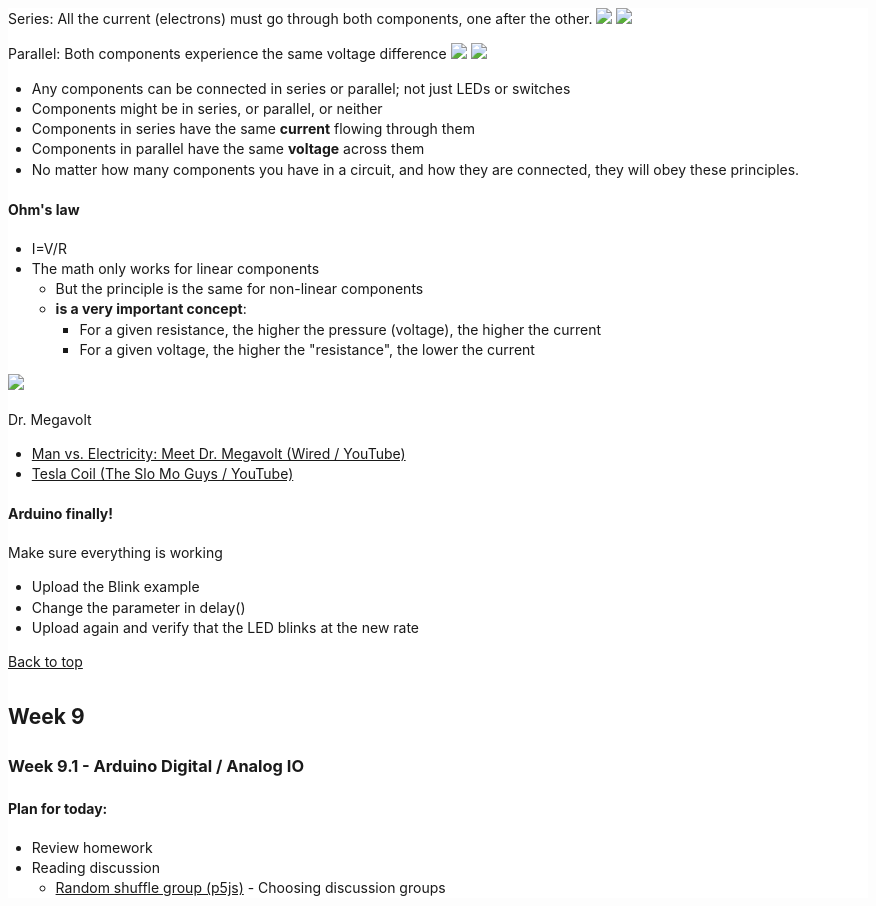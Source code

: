 Series: All the current (electrons) must go through both components, one after
the other. 
![](media/ArduinoPowering2LEDSeries_schem.png)
![](media/ArduinoPowering2LEDSeries_bb.png)

Parallel: Both components experience the same voltage difference
![](media/ArduinoPowering2LEDparallel_schem.png)
![](media/ArduinoPowering2LEDparallel_bb.png)

- Any components can be connected in series or parallel; not just LEDs or
	switches
- Components might be in series, or parallel, or neither
- Components in series have the same **current** flowing through them
- Components in parallel have the same **voltage** across them
- No matter how many components you have in a circuit, and how they are
	connected, they will obey these principles.

#### Ohm's law
- I=V/R
- The math only works for linear components 
	- But the principle is the same for non-linear components 
	- **is a very important concept**:
		- For a given resistance, 
			the higher the pressure (voltage), 
				the higher the current
		- For a given voltage, the higher the "resistance", 
			the lower the current

![](media/electricityExplained.jpg)

Dr. Megavolt
- [Man vs. Electricity: Meet Dr. Megavolt (Wired / YouTube)](https://www.youtube.com/watch?v=Fyko81WAvvQ)
- [Tesla Coil (The Slo Mo Guys / YouTube)](https://www.youtube.com/watch?v=Lqwj5bACKbU&t=138s)


#### Arduino finally!

Make sure everything is working

- Upload the Blink example
- Change the parameter in delay()
- Upload again and verify that the LED blinks at the new rate

[Back to top](#weekly-schedule)

## Week 9

### Week 9.1 - Arduino Digital / Analog IO
#### Plan for today: 
- Review homework
- Reading discussion
	- [Random shuffle group (p5js)](https://editor.p5js.org/mangtronix/sketches/QxFRtipnL) - Choosing discussion groups 
